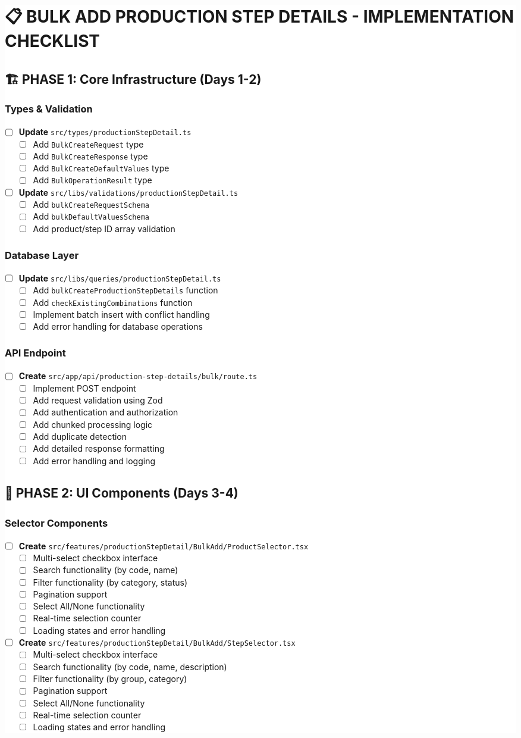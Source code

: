 # 📋 BULK ADD PRODUCTION STEP DETAILS - IMPLEMENTATION CHECKLIST

## 🏗️ PHASE 1: Core Infrastructure (Days 1-2)

### Types & Validation
- [ ] **Update** `src/types/productionStepDetail.ts`
  - [ ] Add `BulkCreateRequest` type
  - [ ] Add `BulkCreateResponse` type  
  - [ ] Add `BulkCreateDefaultValues` type
  - [ ] Add `BulkOperationResult` type

- [ ] **Update** `src/libs/validations/productionStepDetail.ts`
  - [ ] Add `bulkCreateRequestSchema`
  - [ ] Add `bulkDefaultValuesSchema`
  - [ ] Add product/step ID array validation

### Database Layer
- [ ] **Update** `src/libs/queries/productionStepDetail.ts`
  - [ ] Add `bulkCreateProductionStepDetails` function
  - [ ] Add `checkExistingCombinations` function
  - [ ] Implement batch insert with conflict handling
  - [ ] Add error handling for database operations

### API Endpoint
- [ ] **Create** `src/app/api/production-step-details/bulk/route.ts`
  - [ ] Implement POST endpoint
  - [ ] Add request validation using Zod
  - [ ] Add authentication and authorization
  - [ ] Add chunked processing logic
  - [ ] Add duplicate detection
  - [ ] Add detailed response formatting
  - [ ] Add error handling and logging

## 🎨 PHASE 2: UI Components (Days 3-4)

### Selector Components
- [ ] **Create** `src/features/productionStepDetail/BulkAdd/ProductSelector.tsx`
  - [ ] Multi-select checkbox interface
  - [ ] Search functionality (by code, name)
  - [ ] Filter functionality (by category, status)
  - [ ] Pagination support
  - [ ] Select All/None functionality
  - [ ] Real-time selection counter
  - [ ] Loading states and error handling

- [ ] **Create** `src/features/productionStepDetail/BulkAdd/StepSelector.tsx`
  - [ ] Multi-select checkbox interface
  - [ ] Search functionality (by code, name, description)
  - [ ] Filter functionality (by group, category)
  - [ ] Pagination support
  - [ ] Select All/None functionality
  - [ ] Real-time selection counter
  - [ ] Loading states and error handling
